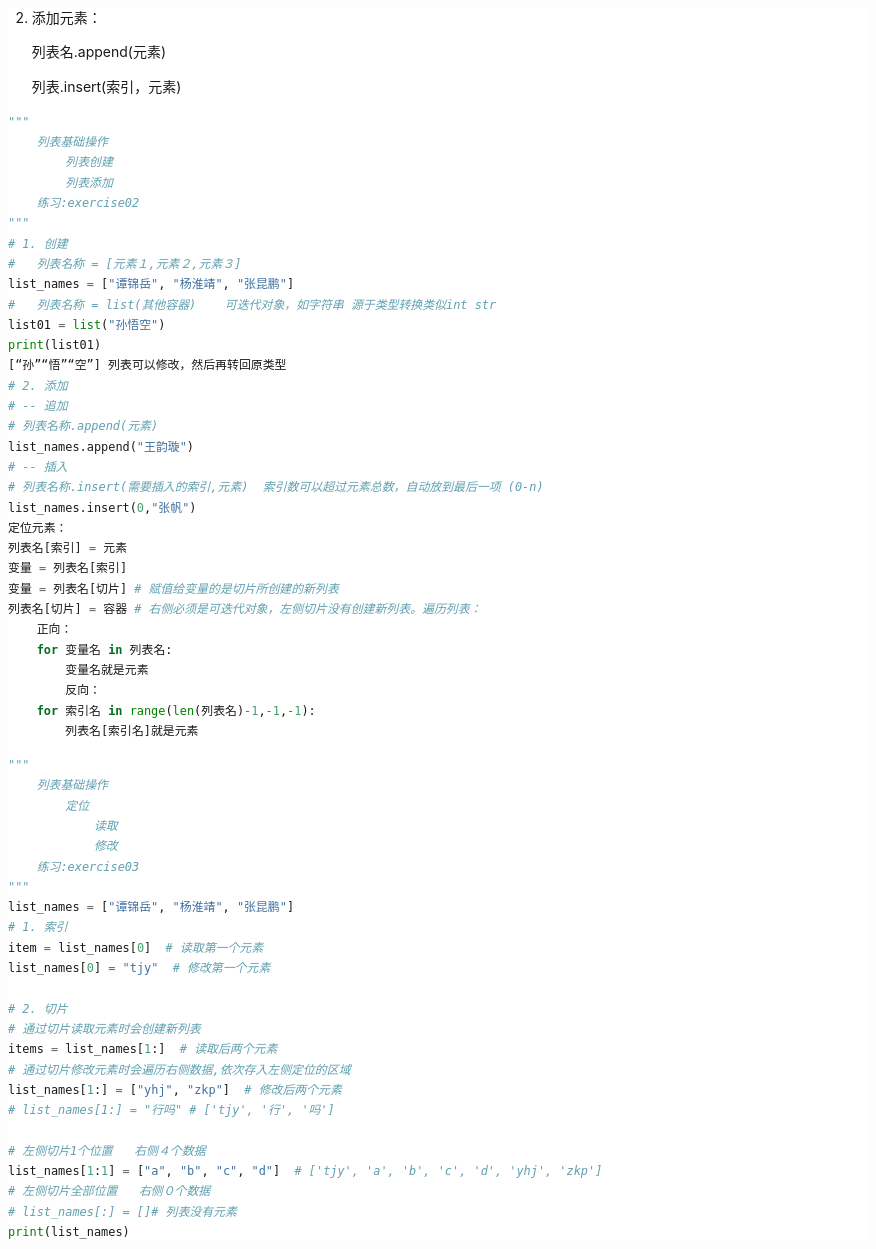 2. 添加元素：

   列表名.append(元素) 

   列表.insert(索引，元素)

```python
"""
    列表基础操作
        列表创建
        列表添加
    练习:exercise02
"""
# 1. 创建
#   列表名称 = [元素１,元素２,元素３]　
list_names = ["谭锦岳", "杨淮靖", "张昆鹏"]
#   列表名称 = list(其他容器)    可迭代对象，如字符串 源于类型转换类似int str
list01 = list("孙悟空")
print(list01)
[“孙”“悟”“空”] 列表可以修改，然后再转回原类型
# 2. 添加
# -- 追加
# 列表名称.append(元素)
list_names.append("王韵璇")
# -- 插入
# 列表名称.insert(需要插入的索引,元素)  索引数可以超过元素总数，自动放到最后一项 (0-n)
list_names.insert(0,"张帆")
定位元素：
列表名[索引] = 元素
变量 = 列表名[索引]
变量 = 列表名[切片] # 赋值给变量的是切片所创建的新列表 
列表名[切片] = 容器 # 右侧必须是可迭代对象，左侧切片没有创建新列表。遍历列表：
	正向：
	for 变量名 in 列表名:
		变量名就是元素
		反向：
	for 索引名 in range(len(列表名)-1,-1,-1):
		列表名[索引名]就是元素
```

```python
"""
    列表基础操作
        定位
            读取
            修改
    练习:exercise03
"""
list_names = ["谭锦岳", "杨淮靖", "张昆鹏"]
# 1. 索引
item = list_names[0]  # 读取第一个元素
list_names[0] = "tjy"  # 修改第一个元素

# 2. 切片
# 通过切片读取元素时会创建新列表
items = list_names[1:]  # 读取后两个元素
# 通过切片修改元素时会遍历右侧数据,依次存入左侧定位的区域
list_names[1:] = ["yhj", "zkp"]  # 修改后两个元素
# list_names[1:] = "行吗" # ['tjy', '行', '吗']

# 左侧切片1个位置   右侧４个数据
list_names[1:1] = ["a", "b", "c", "d"]  # ['tjy', 'a', 'b', 'c', 'd', 'yhj', 'zkp']
# 左侧切片全部位置   右侧０个数据
# list_names[:] = []# 列表没有元素
print(list_names)
```
